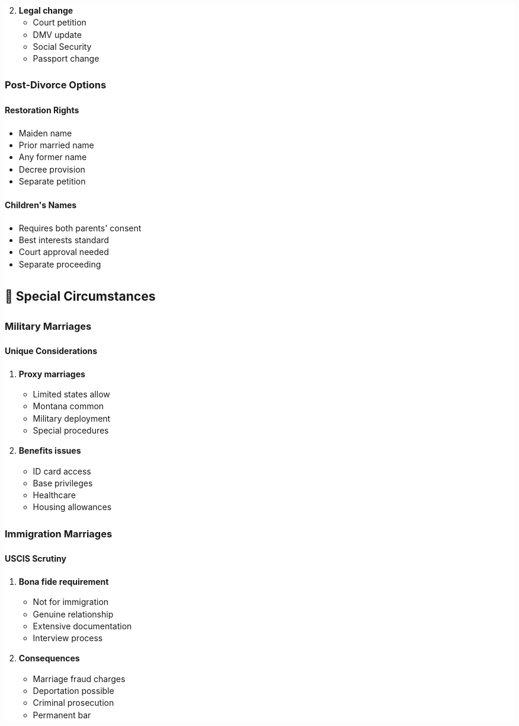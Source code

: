 2. **Legal change**
   - Court petition
   - DMV update
   - Social Security
   - Passport change

### Post-Divorce Options

#### Restoration Rights
- Maiden name
- Prior married name
- Any former name
- Decree provision
- Separate petition

#### Children's Names
- Requires both parents' consent
- Best interests standard
- Court approval needed
- Separate proceeding

## 🌟 Special Circumstances

### Military Marriages

#### Unique Considerations
1. **Proxy marriages**
   - Limited states allow
   - Montana common
   - Military deployment
   - Special procedures

2. **Benefits issues**
   - ID card access
   - Base privileges
   - Healthcare
   - Housing allowances

### Immigration Marriages

#### USCIS Scrutiny
1. **Bona fide requirement**
   - Not for immigration
   - Genuine relationship
   - Extensive documentation
   - Interview process

2. **Consequences**
   - Marriage fraud charges
   - Deportation possible
   - Criminal prosecution
   - Permanent bar

